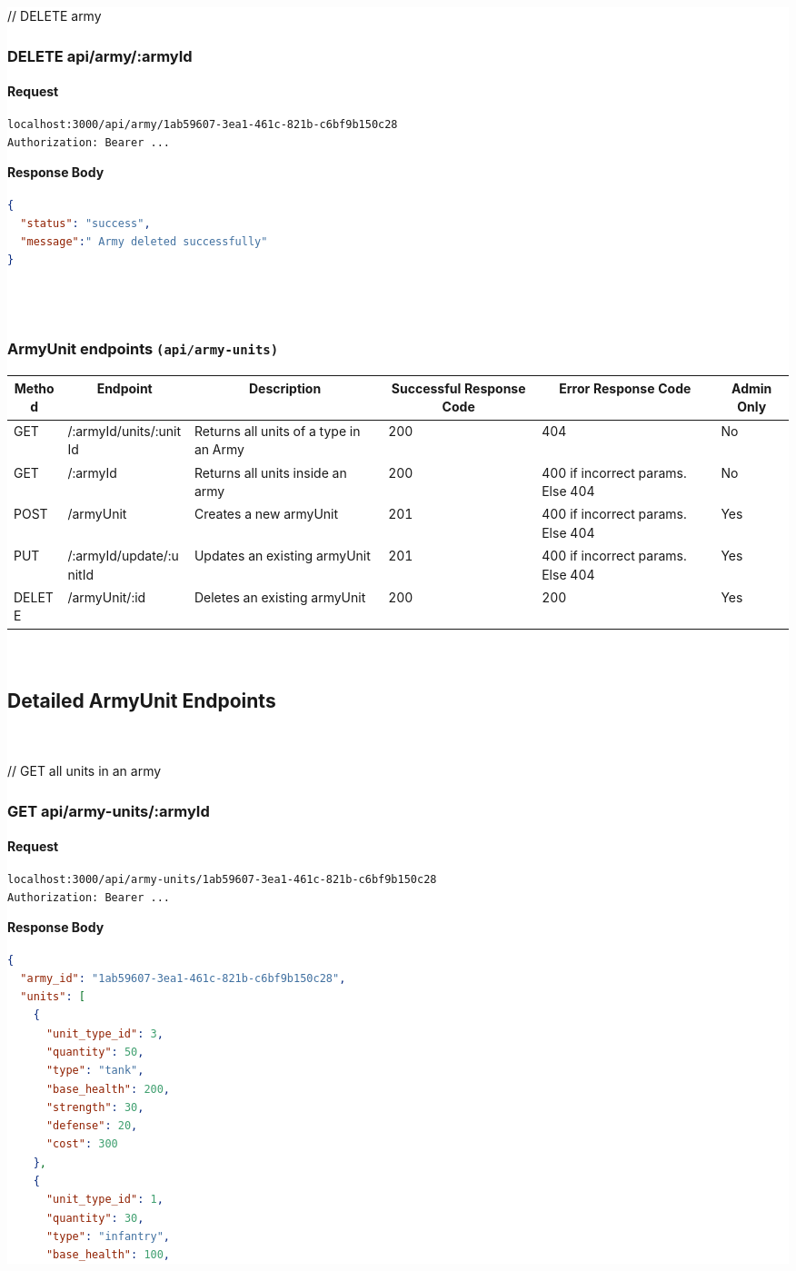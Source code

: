 // DELETE army
### DELETE api/army/:armyId

**Request**
```
localhost:3000/api/army/1ab59607-3ea1-461c-821b-c6bf9b150c28
Authorization: Bearer ...
```

**Response Body**
```json
{
  "status": "success",
  "message":" Army deleted successfully"
}
```

<br>
<br>

### ArmyUnit endpoints `(api/army-units)`

| Method | Endpoint                | Description                               | Successful Response Code | Error Response Code               |   Admin Only   |
|--------|-------------------------|-------------------------------------------|--------------------------|-----------------------------------|----------------|
| GET    | /:armyId/units/:unitId  | Returns all units of a type in an Army    | 200                      | 404                               |      No        |
| GET    | /:armyId                | Returns all units inside an army          | 200                      | 400 if incorrect params. Else 404 |      No        |
| POST   | /armyUnit               | Creates a new armyUnit                    | 201                      | 400 if incorrect params. Else 404 |      Yes       |
| PUT    | /:armyId/update/:unitId | Updates an existing armyUnit              | 201                      | 400 if incorrect params. Else 404 |      Yes       |
| DELETE | /armyUnit/:id           | Deletes an existing armyUnit              | 200                      | 200                               |      Yes       |
<br>

## Detailed ArmyUnit Endpoints
<br>

// GET all units in an army
### GET api/army-units/:armyId
**Request**

```
localhost:3000/api/army-units/1ab59607-3ea1-461c-821b-c6bf9b150c28
Authorization: Bearer ...
```

**Response Body**
```json
{
  "army_id": "1ab59607-3ea1-461c-821b-c6bf9b150c28",
  "units": [
    {
      "unit_type_id": 3,
      "quantity": 50,
      "type": "tank",
      "base_health": 200,
      "strength": 30,
      "defense": 20,
      "cost": 300
    },
    {
      "unit_type_id": 1,
      "quantity": 30,
      "type": "infantry",
      "base_health": 100,
```